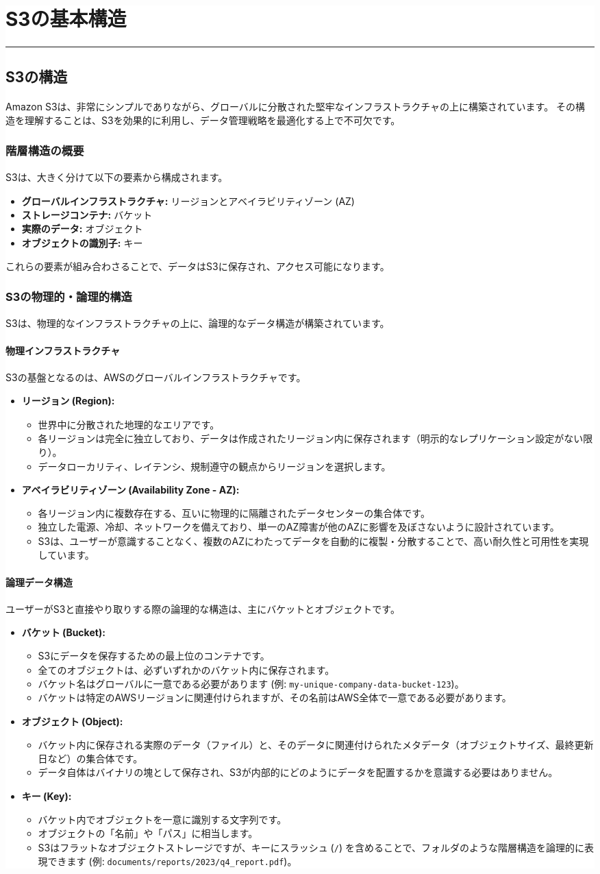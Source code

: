 # S3の基本構造

---

## S3の構造

Amazon S3は、非常にシンプルでありながら、グローバルに分散された堅牢なインフラストラクチャの上に構築されています。
その構造を理解することは、S3を効果的に利用し、データ管理戦略を最適化する上で不可欠です。

### 階層構造の概要

S3は、大きく分けて以下の要素から構成されます。

*   **グローバルインフラストラクチャ:** リージョンとアベイラビリティゾーン (AZ)
*   **ストレージコンテナ:** バケット
*   **実際のデータ:** オブジェクト
*   **オブジェクトの識別子:** キー

これらの要素が組み合わさることで、データはS3に保存され、アクセス可能になります。

### S3の物理的・論理的構造

S3は、物理的なインフラストラクチャの上に、論理的なデータ構造が構築されています。

#### 物理インフラストラクチャ

S3の基盤となるのは、AWSのグローバルインフラストラクチャです。

*   **リージョン (Region):**
    *   世界中に分散された地理的なエリアです。
    *   各リージョンは完全に独立しており、データは作成されたリージョン内に保存されます（明示的なレプリケーション設定がない限り）。
    *   データローカリティ、レイテンシ、規制遵守の観点からリージョンを選択します。

*   **アベイラビリティゾーン (Availability Zone - AZ):**
    *   各リージョン内に複数存在する、互いに物理的に隔離されたデータセンターの集合体です。
    *   独立した電源、冷却、ネットワークを備えており、単一のAZ障害が他のAZに影響を及ぼさないように設計されています。
    *   S3は、ユーザーが意識することなく、複数のAZにわたってデータを自動的に複製・分散することで、高い耐久性と可用性を実現しています。

#### 論理データ構造

ユーザーがS3と直接やり取りする際の論理的な構造は、主にバケットとオブジェクトです。

*   **バケット (Bucket):**
    *   S3にデータを保存するための最上位のコンテナです。
    *   全てのオブジェクトは、必ずいずれかのバケット内に保存されます。
    *   バケット名はグローバルに一意である必要があります (例: `my-unique-company-data-bucket-123`)。
    *   バケットは特定のAWSリージョンに関連付けられますが、その名前はAWS全体で一意である必要があります。

*   **オブジェクト (Object):**
    *   バケット内に保存される実際のデータ（ファイル）と、そのデータに関連付けられたメタデータ（オブジェクトサイズ、最終更新日など）の集合体です。
    *   データ自体はバイナリの塊として保存され、S3が内部的にどのようにデータを配置するかを意識する必要はありません。

*   **キー (Key):**
    *   バケット内でオブジェクトを一意に識別する文字列です。
    *   オブジェクトの「名前」や「パス」に相当します。
    *   S3はフラットなオブジェクトストレージですが、キーにスラッシュ (`/`) を含めることで、フォルダのような階層構造を論理的に表現できます (例: `documents/reports/2023/q4_report.pdf`)。
